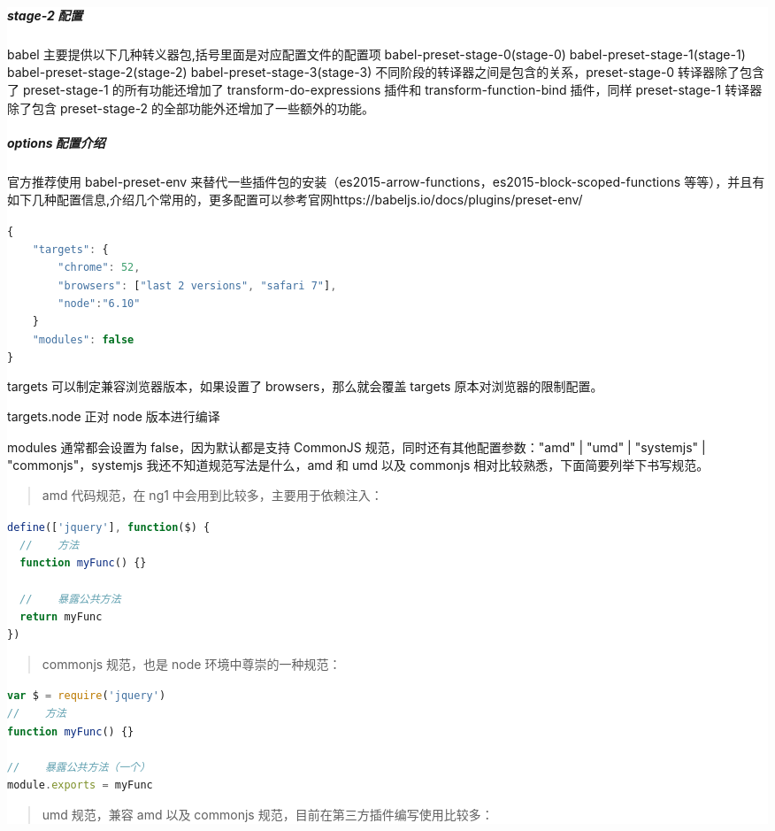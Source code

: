 ##### stage-2 配置

babel 主要提供以下几种转义器包,括号里面是对应配置文件的配置项
babel-preset-stage-0(stage-0)
babel-preset-stage-1(stage-1)
babel-preset-stage-2(stage-2)
babel-preset-stage-3(stage-3)
不同阶段的转译器之间是包含的关系，preset-stage-0 转译器除了包含了 preset-stage-1 的所有功能还增加了 transform-do-expressions 插件和 transform-function-bind 插件，同样 preset-stage-1 转译器除了包含 preset-stage-2 的全部功能外还增加了一些额外的功能。

##### options 配置介绍

官方推荐使用 babel-preset-env 来替代一些插件包的安装（es2015-arrow-functions，es2015-block-scoped-functions 等等），并且有如下几种配置信息,介绍几个常用的，更多配置可以参考官网https://babeljs.io/docs/plugins/preset-env/

```javascript
{
    "targets": {
        "chrome": 52,
        "browsers": ["last 2 versions", "safari 7"],
        "node":"6.10"
    }
    "modules": false
}
```

targets 可以制定兼容浏览器版本，如果设置了 browsers，那么就会覆盖 targets 原本对浏览器的限制配置。

targets.node 正对 node 版本进行编译

modules 通常都会设置为 false，因为默认都是支持 CommonJS 规范，同时还有其他配置参数："amd" | "umd" | "systemjs" | "commonjs"，systemjs 我还不知道规范写法是什么，amd 和 umd 以及 commonjs 相对比较熟悉，下面简要列举下书写规范。

> amd 代码规范，在 ng1 中会用到比较多，主要用于依赖注入：

```javascript
define(['jquery'], function($) {
  //    方法
  function myFunc() {}

  //    暴露公共方法
  return myFunc
})
```

> commonjs 规范，也是 node 环境中尊崇的一种规范：

```javascript
var $ = require('jquery')
//    方法
function myFunc() {}

//    暴露公共方法（一个）
module.exports = myFunc
```

> umd 规范，兼容 amd 以及 commonjs 规范，目前在第三方插件编写使用比较多：
